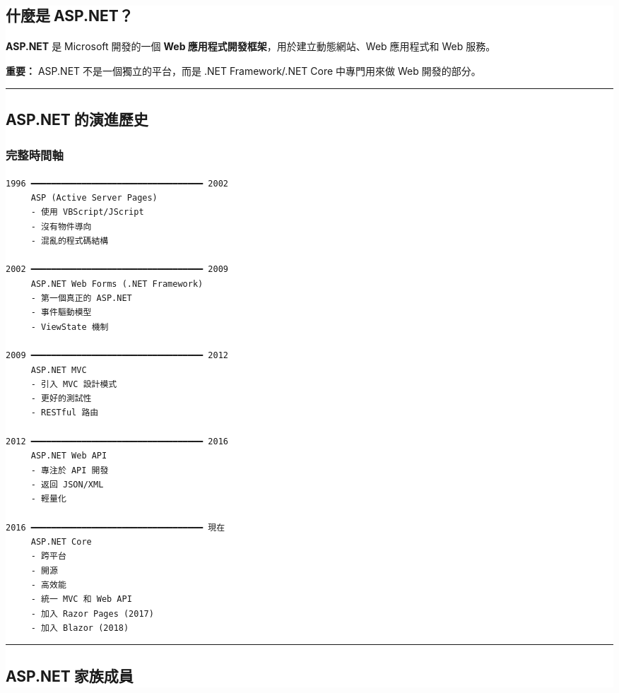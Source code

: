 
## 什麼是 ASP.NET？

**ASP.NET** 是 Microsoft 開發的一個 **Web 應用程式開發框架**，用於建立動態網站、Web 應用程式和 Web 服務。

**重要：** ASP.NET 不是一個獨立的平台，而是 .NET Framework/.NET Core 中專門用來做 Web 開發的部分。

---

## ASP.NET 的演進歷史

### 完整時間軸

```
1996 ━━━━━━━━━━━━━━━━━━━━━━━━━━━━━━━━━━ 2002
     ASP (Active Server Pages)
     - 使用 VBScript/JScript
     - 沒有物件導向
     - 混亂的程式碼結構

2002 ━━━━━━━━━━━━━━━━━━━━━━━━━━━━━━━━━━ 2009
     ASP.NET Web Forms (.NET Framework)
     - 第一個真正的 ASP.NET
     - 事件驅動模型
     - ViewState 機制

2009 ━━━━━━━━━━━━━━━━━━━━━━━━━━━━━━━━━━ 2012
     ASP.NET MVC
     - 引入 MVC 設計模式
     - 更好的測試性
     - RESTful 路由

2012 ━━━━━━━━━━━━━━━━━━━━━━━━━━━━━━━━━━ 2016
     ASP.NET Web API
     - 專注於 API 開發
     - 返回 JSON/XML
     - 輕量化

2016 ━━━━━━━━━━━━━━━━━━━━━━━━━━━━━━━━━━ 現在
     ASP.NET Core
     - 跨平台
     - 開源
     - 高效能
     - 統一 MVC 和 Web API
     - 加入 Razor Pages (2017)
     - 加入 Blazor (2018)
```

---

## ASP.NET 家族成員
